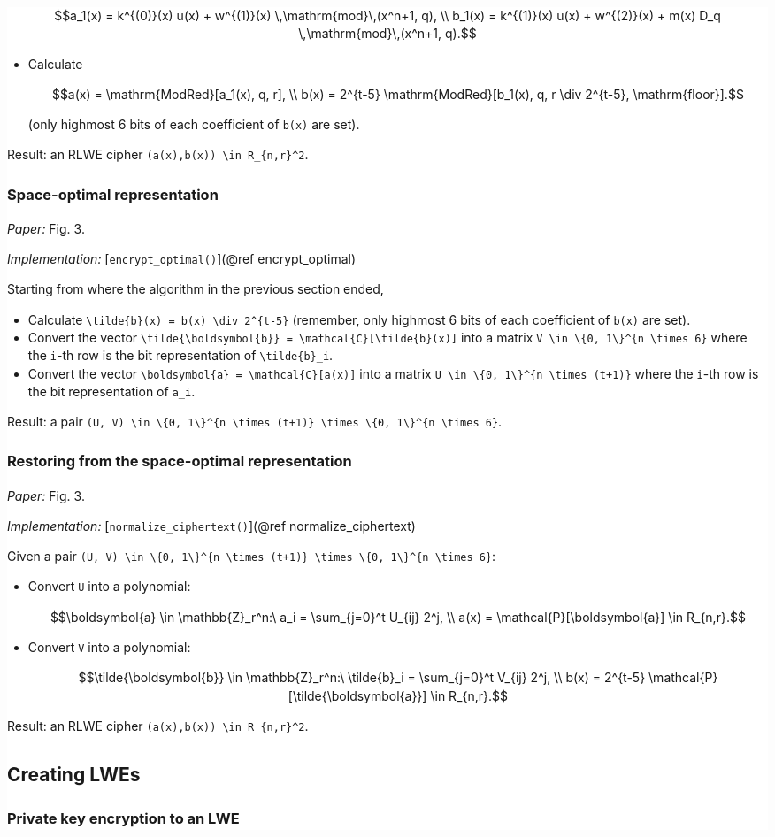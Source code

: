   ```math
  a_1(x) = k^{(0)}(x) u(x) + w^{(1)}(x) \,\mathrm{mod}\,(x^n+1, q), \\
  b_1(x) = k^{(1)}(x) u(x) + w^{(2)}(x) + m(x) D_q \,\mathrm{mod}\,(x^n+1, q).
  ```
* Calculate
  ```math
  a(x) = \mathrm{ModRed}[a_1(x), q, r], \\
  b(x) = 2^{t-5} \mathrm{ModRed}[b_1(x), q, r \div 2^{t-5}, \mathrm{floor}].
  ```
  (only highmost 6 bits of each coefficient of ``b(x)`` are set).

Result: an RLWE cipher ``(a(x),b(x)) \in R_{n,r}^2``.


### Space-optimal representation

*Paper:* Fig. 3.

*Implementation:* [`encrypt_optimal()`](@ref encrypt_optimal)

Starting from where the algorithm in the previous section ended,

* Calculate ``\tilde{b}(x) = b(x) \div 2^{t-5}`` (remember, only highmost 6 bits of each coefficient of ``b(x)`` are set).
* Convert the vector ``\tilde{\boldsymbol{b}} = \mathcal{C}[\tilde{b}(x)]`` into a matrix ``V \in \{0, 1\}^{n \times 6}`` where the ``i``-th row is the bit representation of ``\tilde{b}_i``.
* Convert the vector ``\boldsymbol{a} = \mathcal{C}[a(x)]`` into a matrix ``U \in \{0, 1\}^{n \times (t+1)}`` where the ``i``-th row is the bit representation of ``a_i``.

Result: a pair ``(U, V) \in \{0, 1\}^{n \times (t+1)} \times \{0, 1\}^{n \times 6}``.


### Restoring from the space-optimal representation

*Paper:* Fig. 3.

*Implementation:* [`normalize_ciphertext()`](@ref normalize_ciphertext)

Given a pair ``(U, V) \in \{0, 1\}^{n \times (t+1)} \times \{0, 1\}^{n \times 6}``:

* Convert ``U`` into a polynomial:
  ```math
  \boldsymbol{a} \in \mathbb{Z}_r^n:\ a_i = \sum_{j=0}^t U_{ij} 2^j, \\
  a(x) = \mathcal{P}[\boldsymbol{a}] \in R_{n,r}.
  ```
* Convert ``V`` into a polynomial:
  ```math
  \tilde{\boldsymbol{b}} \in \mathbb{Z}_r^n:\ \tilde{b}_i = \sum_{j=0}^t V_{ij} 2^j, \\
  b(x) = 2^{t-5} \mathcal{P}[\tilde{\boldsymbol{a}}] \in R_{n,r}.
  ```

Result: an RLWE cipher ``(a(x),b(x)) \in R_{n,r}^2``.


## Creating LWEs


### Private key encryption to an LWE
